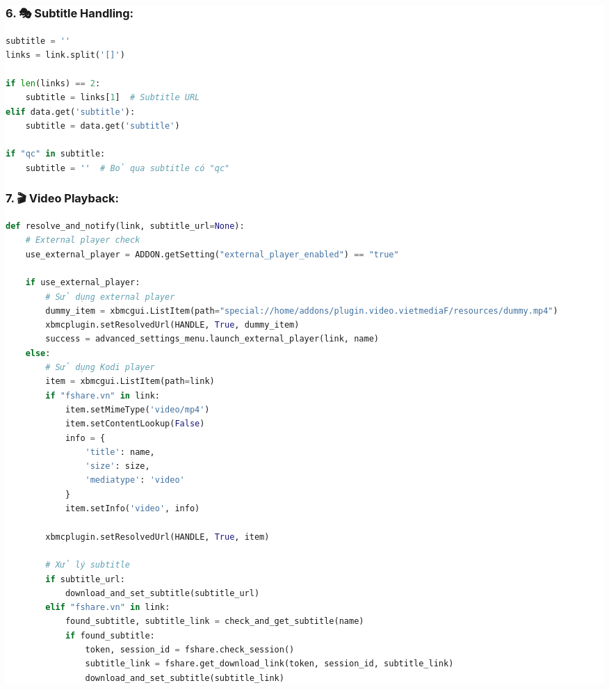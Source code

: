 ### **6. 🎭 Subtitle Handling:**
```python
subtitle = ''
links = link.split('[]')

if len(links) == 2:
    subtitle = links[1]  # Subtitle URL
elif data.get('subtitle'):
    subtitle = data.get('subtitle')

if "qc" in subtitle:
    subtitle = ''  # Bỏ qua subtitle có "qc"
```

### **7. 🎬 Video Playback:**
```python
def resolve_and_notify(link, subtitle_url=None):
    # External player check
    use_external_player = ADDON.getSetting("external_player_enabled") == "true"
    
    if use_external_player:
        # Sử dụng external player
        dummy_item = xbmcgui.ListItem(path="special://home/addons/plugin.video.vietmediaF/resources/dummy.mp4")
        xbmcplugin.setResolvedUrl(HANDLE, True, dummy_item)
        success = advanced_settings_menu.launch_external_player(link, name)
    else:
        # Sử dụng Kodi player
        item = xbmcgui.ListItem(path=link)
        if "fshare.vn" in link:
            item.setMimeType('video/mp4')
            item.setContentLookup(False)
            info = {
                'title': name,
                'size': size,
                'mediatype': 'video'
            }
            item.setInfo('video', info)
        
        xbmcplugin.setResolvedUrl(HANDLE, True, item)
        
        # Xử lý subtitle
        if subtitle_url:
            download_and_set_subtitle(subtitle_url)
        elif "fshare.vn" in link:
            found_subtitle, subtitle_link = check_and_get_subtitle(name)
            if found_subtitle:
                token, session_id = fshare.check_session()
                subtitle_link = fshare.get_download_link(token, session_id, subtitle_link)
                download_and_set_subtitle(subtitle_link)
```
